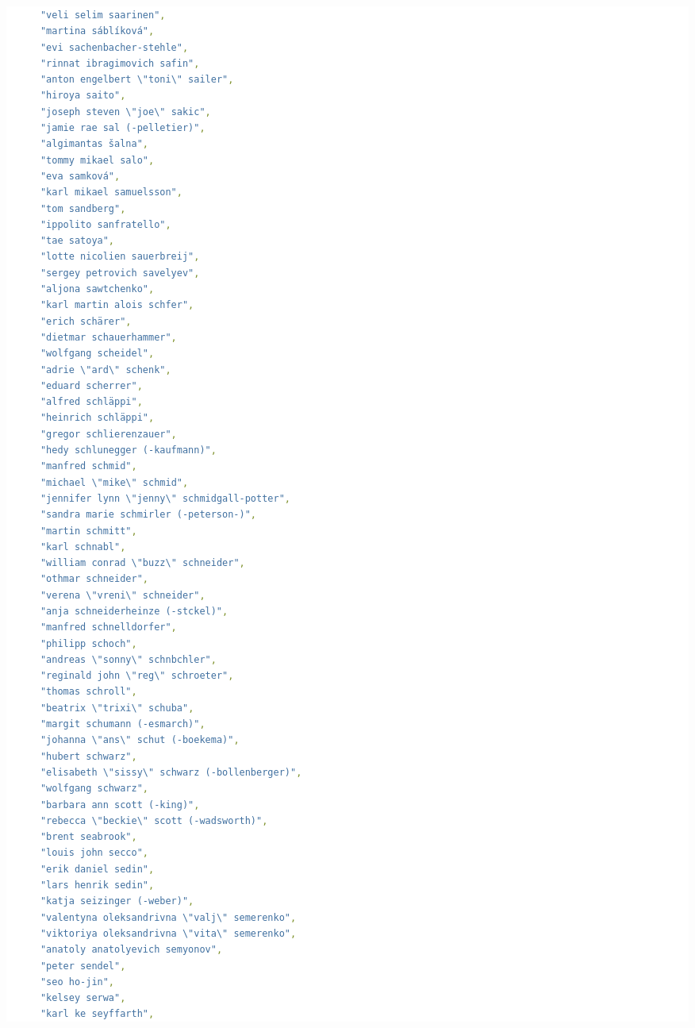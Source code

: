 ```yaml
      "veli selim saarinen",
      "martina sáblíková",
      "evi sachenbacher-stehle",
      "rinnat ibragimovich safin",
      "anton engelbert \"toni\" sailer",
      "hiroya saito",
      "joseph steven \"joe\" sakic",
      "jamie rae sal (-pelletier)",
      "algimantas šalna",
      "tommy mikael salo",
      "eva samková",
      "karl mikael samuelsson",
      "tom sandberg",
      "ippolito sanfratello",
      "tae satoya",
      "lotte nicolien sauerbreij",
      "sergey petrovich savelyev",
      "aljona sawtchenko",
      "karl martin alois schfer",
      "erich schärer",
      "dietmar schauerhammer",
      "wolfgang scheidel",
      "adrie \"ard\" schenk",
      "eduard scherrer",
      "alfred schläppi",
      "heinrich schläppi",
      "gregor schlierenzauer",
      "hedy schlunegger (-kaufmann)",
      "manfred schmid",
      "michael \"mike\" schmid",
      "jennifer lynn \"jenny\" schmidgall-potter",
      "sandra marie schmirler (-peterson-)",
      "martin schmitt",
      "karl schnabl",
      "william conrad \"buzz\" schneider",
      "othmar schneider",
      "verena \"vreni\" schneider",
      "anja schneiderheinze (-stckel)",
      "manfred schnelldorfer",
      "philipp schoch",
      "andreas \"sonny\" schnbchler",
      "reginald john \"reg\" schroeter",
      "thomas schroll",
      "beatrix \"trixi\" schuba",
      "margit schumann (-esmarch)",
      "johanna \"ans\" schut (-boekema)",
      "hubert schwarz",
      "elisabeth \"sissy\" schwarz (-bollenberger)",
      "wolfgang schwarz",
      "barbara ann scott (-king)",
      "rebecca \"beckie\" scott (-wadsworth)",
      "brent seabrook",
      "louis john secco",
      "erik daniel sedin",
      "lars henrik sedin",
      "katja seizinger (-weber)",
      "valentyna oleksandrivna \"valj\" semerenko",
      "viktoriya oleksandrivna \"vita\" semerenko",
      "anatoly anatolyevich semyonov",
      "peter sendel",
      "seo ho-jin",
      "kelsey serwa",
      "karl ke seyffarth",
```